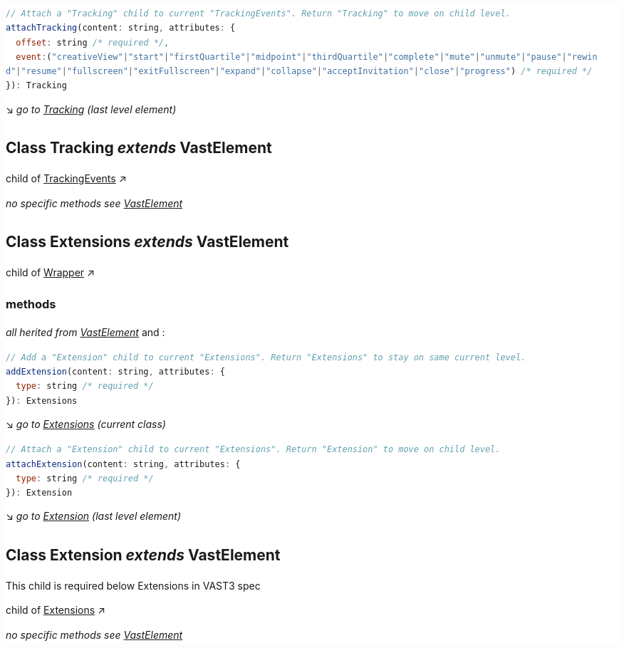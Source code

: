 ```js
// Attach a "Tracking" child to current "TrackingEvents". Return "Tracking" to move on child level.
attachTracking(content: string, attributes: {
  offset: string /* required */, 
  event:("creativeView"|"start"|"firstQuartile"|"midpoint"|"thirdQuartile"|"complete"|"mute"|"unmute"|"pause"|"rewind"|"resume"|"fullscreen"|"exitFullscreen"|"expand"|"collapse"|"acceptInvitation"|"close"|"progress") /* required */
}): Tracking
```

↘ _go to [Tracking](#Tracking_99)_ _(last level element)_

<a id="Tracking_99" name="Tracking_99"></a>
## Class Tracking _extends_ VastElement

child of [TrackingEvents](#TrackingEvents_98) ↗

_no specific methods see [VastElement](#VastElement)_
<a id="Extensions_100" name="Extensions_100"></a>
## Class Extensions _extends_ VastElement

child of [Wrapper](#Wrapper_62) ↗

### methods

_all herited from [VastElement](#VastElement)_ and : 

```js
// Add a "Extension" child to current "Extensions". Return "Extensions" to stay on same current level.
addExtension(content: string, attributes: {
  type: string /* required */
}): Extensions
```

↘ _go to [Extensions](#Extensions_100)_ _(current class)_

```js
// Attach a "Extension" child to current "Extensions". Return "Extension" to move on child level.
attachExtension(content: string, attributes: {
  type: string /* required */
}): Extension
```

↘ _go to [Extension](#Extension_101)_ _(last level element)_

<a id="Extension_101" name="Extension_101"></a>
## Class Extension _extends_ VastElement

This child is required below Extensions in VAST3 spec

child of [Extensions](#Extensions_100) ↗

_no specific methods see [VastElement](#VastElement)_